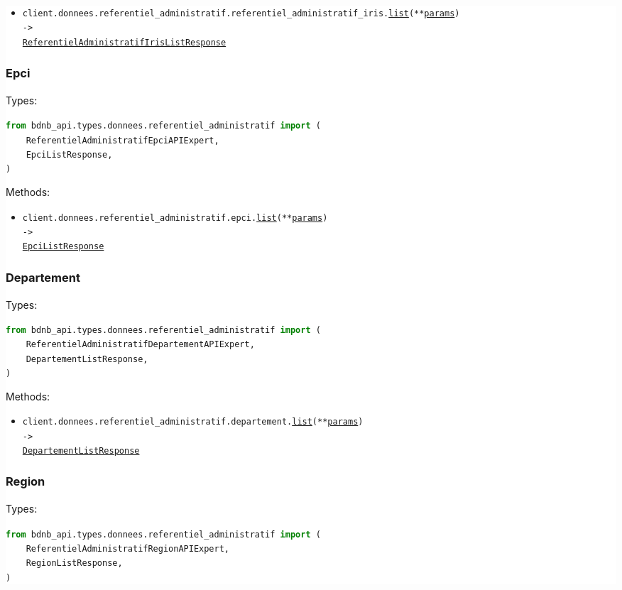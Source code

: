 - <code title="get /donnees/referentiel_administratif_iris">client.donnees.referentiel_administratif.referentiel_administratif_iris.<a href="./src/bdnb_api/resources/donnees/referentiel_administratif/referentiel_administratif_iris.py">list</a>(\*\*<a href="src/bdnb_api/types/donnees/referentiel_administratif/referentiel_administratif_iris_list_params.py">params</a>) -> <a href="./src/bdnb_api/types/donnees/referentiel_administratif/referentiel_administratif_iris_list_response.py">ReferentielAdministratifIrisListResponse</a></code>

### Epci

Types:

```python
from bdnb_api.types.donnees.referentiel_administratif import (
    ReferentielAdministratifEpciAPIExpert,
    EpciListResponse,
)
```

Methods:

- <code title="get /donnees/referentiel_administratif_epci">client.donnees.referentiel_administratif.epci.<a href="./src/bdnb_api/resources/donnees/referentiel_administratif/epci.py">list</a>(\*\*<a href="src/bdnb_api/types/donnees/referentiel_administratif/epci_list_params.py">params</a>) -> <a href="./src/bdnb_api/types/donnees/referentiel_administratif/epci_list_response.py">EpciListResponse</a></code>

### Departement

Types:

```python
from bdnb_api.types.donnees.referentiel_administratif import (
    ReferentielAdministratifDepartementAPIExpert,
    DepartementListResponse,
)
```

Methods:

- <code title="get /donnees/referentiel_administratif_departement">client.donnees.referentiel_administratif.departement.<a href="./src/bdnb_api/resources/donnees/referentiel_administratif/departement.py">list</a>(\*\*<a href="src/bdnb_api/types/donnees/referentiel_administratif/departement_list_params.py">params</a>) -> <a href="./src/bdnb_api/types/donnees/referentiel_administratif/departement_list_response.py">DepartementListResponse</a></code>

### Region

Types:

```python
from bdnb_api.types.donnees.referentiel_administratif import (
    ReferentielAdministratifRegionAPIExpert,
    RegionListResponse,
)
```
